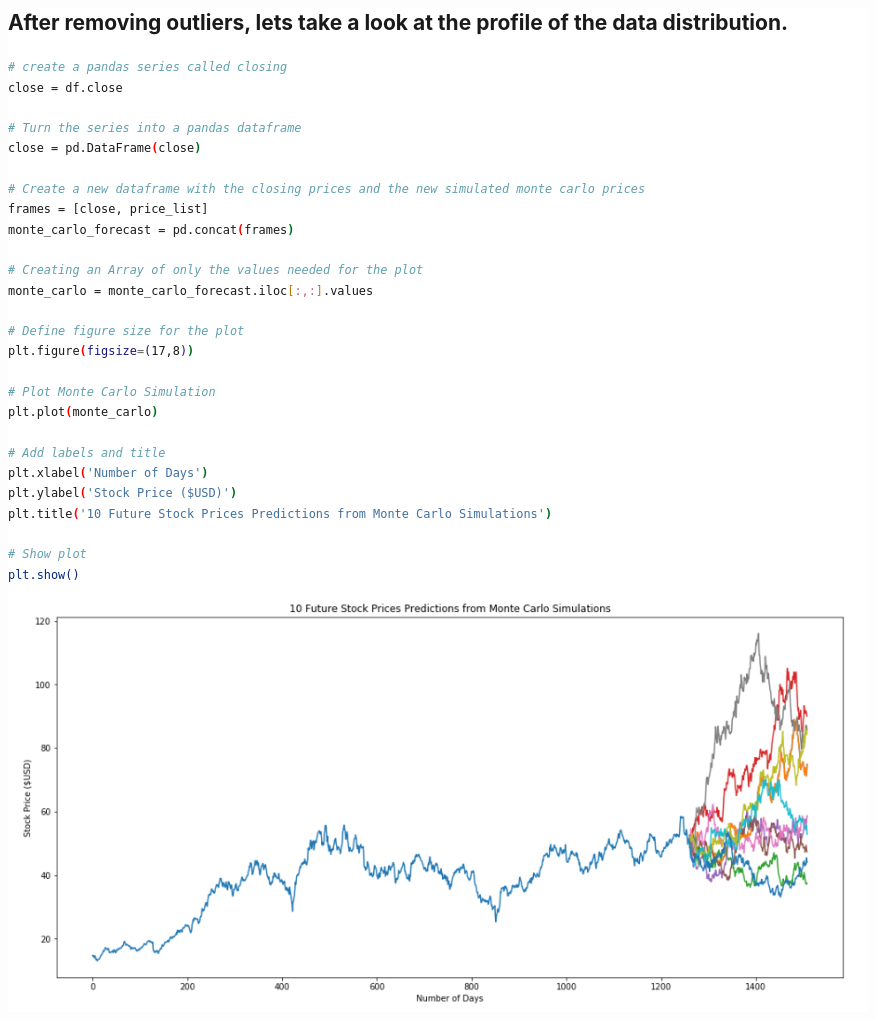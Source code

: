 
## After removing outliers, lets take a look at the profile of the data distribution.

```bash
# create a pandas series called closing
close = df.close

# Turn the series into a pandas dataframe
close = pd.DataFrame(close)

# Create a new dataframe with the closing prices and the new simulated monte carlo prices
frames = [close, price_list]
monte_carlo_forecast = pd.concat(frames)

# Creating an Array of only the values needed for the plot
monte_carlo = monte_carlo_forecast.iloc[:,:].values

# Define figure size for the plot
plt.figure(figsize=(17,8))

# Plot Monte Carlo Simulation
plt.plot(monte_carlo)

# Add labels and title
plt.xlabel('Number of Days')
plt.ylabel('Stock Price ($USD)')
plt.title('10 Future Stock Prices Predictions from Monte Carlo Simulations')

# Show plot
plt.show()

```

![Chart4](Monte%20Carlo%20Simulation/monte_carlo_simulations_graph.png)
